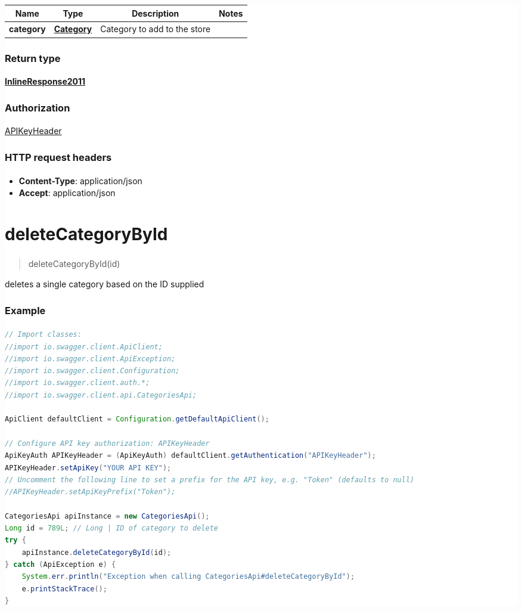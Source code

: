 Name | Type | Description  | Notes
------------- | ------------- | ------------- | -------------
 **category** | [**Category**](Category.md)| Category to add to the store |

### Return type

[**InlineResponse2011**](InlineResponse2011.md)

### Authorization

[APIKeyHeader](../README.md#APIKeyHeader)

### HTTP request headers

 - **Content-Type**: application/json
 - **Accept**: application/json

<a name="deleteCategoryById"></a>
# **deleteCategoryById**
> deleteCategoryById(id)



deletes a single category based on the ID supplied

### Example
```java
// Import classes:
//import io.swagger.client.ApiClient;
//import io.swagger.client.ApiException;
//import io.swagger.client.Configuration;
//import io.swagger.client.auth.*;
//import io.swagger.client.api.CategoriesApi;

ApiClient defaultClient = Configuration.getDefaultApiClient();

// Configure API key authorization: APIKeyHeader
ApiKeyAuth APIKeyHeader = (ApiKeyAuth) defaultClient.getAuthentication("APIKeyHeader");
APIKeyHeader.setApiKey("YOUR API KEY");
// Uncomment the following line to set a prefix for the API key, e.g. "Token" (defaults to null)
//APIKeyHeader.setApiKeyPrefix("Token");

CategoriesApi apiInstance = new CategoriesApi();
Long id = 789L; // Long | ID of category to delete
try {
    apiInstance.deleteCategoryById(id);
} catch (ApiException e) {
    System.err.println("Exception when calling CategoriesApi#deleteCategoryById");
    e.printStackTrace();
}
```
